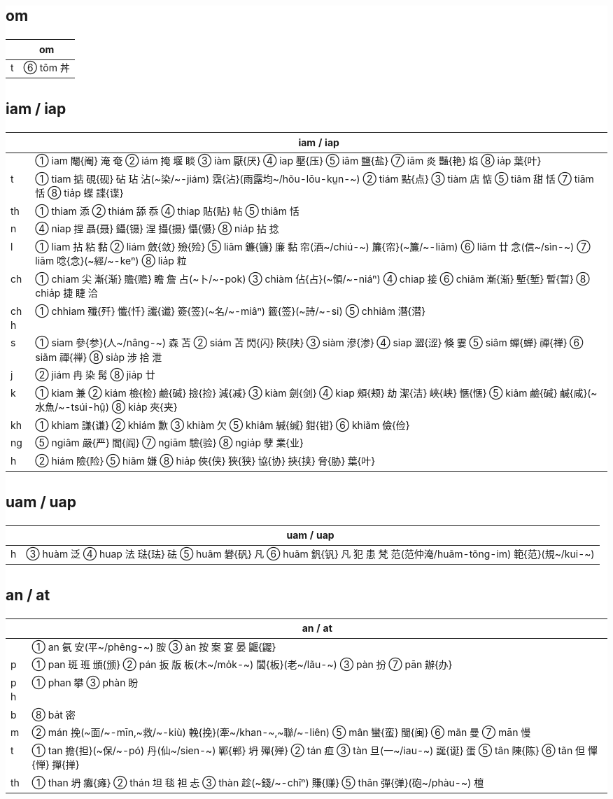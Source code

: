 ## om

| |om|
|-|----|
|t| ⑥ tõm 丼  |

## iam / iap

| |iam / iap|
|-|----|
| | ① iam 閹{阉} 淹 奄   ② iám 掩 堰 睒   ③ iàm 厭{厌}   ④ iap 壓{压}   ⑤ iâm 鹽{盐}   ⑦ iām 炎 豔{艳} 焰   ⑧ ia̍p 葉{叶}  |
|t| ① tiam 掂 硯{砚} 砧 玷 沾(~染/~-jiám) 霑{沾}(雨露均~/hõu-lōu-kṳn-~)   ② tiám 點{点}   ③ tiàm 店 惦   ⑤ tiâm 甜 恬   ⑦ tiām 恬   ⑧ tia̍p 蝶 諜{谍}  |
|th| ① thiam 添   ② thiám 舔 忝   ④ thiap 貼{贴} 帖   ⑤ thiâm 恬  |
|n| ④ niap 捏 聶{聂} 鑷{镊} 涅 攝{摄} 懾{慑}   ⑧ nia̍p 拈 捻  |
|l| ① liam 拈 粘 黏   ② liám 斂{敛} 殮{殓}   ⑤ liâm 鐮{镰} 廉 黏 帘(酒~/chiú-~) 簾{帘}(~簾/~-liâm)   ⑥ liãm 廿 念(信~/sìn-~)   ⑦ liām 唸{念}(~經/~-keⁿ)   ⑧ lia̍p 粒  |
|ch| ① chiam 尖 漸{渐} 贍{赡} 瞻 詹 占(~卜/~-pok)   ③ chiàm 佔{占}(~領/~-niáⁿ)   ④ chiap 接   ⑥ chiãm 漸{渐} 塹{堑} 暫{暂}   ⑧ chia̍p 捷 睫 洽  |
|chh| ① chhiam 殲{歼} 懺{忏} 讖{谶} 簽{签}(~名/~-miâⁿ) 籤{签}(~詩/~-si)   ⑤ chhiâm 潛{潜}  |
|s| ① siam 參{参}(人~/nâng-~) 森 苫   ② siám 苫 閃{闪} 陝{陕}   ③ siàm 滲{渗}   ④ siap 澀{涩} 倏 霎   ⑤ siâm 蟬{蝉} 禪{禅}   ⑥ siãm 禪{禅}   ⑧ sia̍p 涉 拾 泄  |
|j| ② jiám 冉 染 髯   ⑧ jia̍p 廿  |
|k| ① kiam 兼   ② kiám 檢{检} 鹼{碱} 撿{捡} 減{减}   ③ kiàm 劍{剑}   ④ kiap 頰{颊} 劫 潔{洁} 峽{峡} 愜{惬}   ⑤ kiâm 鹼{碱} 鹹{咸}(~水魚/~-tsúi-hṳ̂)   ⑧ kia̍p 夾{夹}  |
|kh| ① khiam 謙{谦}   ② khiám 歉   ③ khiàm 欠   ⑤ khiâm 緘{缄} 鉗{钳}   ⑥ khiãm 儉{俭}  |
|ng| ⑤ ngiâm 嚴{严} 閻{阎}   ⑦ ngiām 驗{验}   ⑧ ngia̍p 孽 業{业}  |
|h| ② hiám 險{险}   ⑤ hiâm 嫌   ⑧ hia̍p 俠{侠} 狹{狭} 協{协} 挾{挟} 脅{胁} 葉{叶}  |

## uam / uap

| |uam / uap|
|-|----|
|h| ③ huàm 泛   ④ huap 法 琺{珐} 砝   ⑤ huâm 礬{矾} 凡   ⑥ huãm 釩{钒} 凡 犯 患 梵 范(范仲淹/huãm-tõng-im) 範{范}(規~/kui-~)  |

## an / at

| |an / at|
|-|----|
| | ① an 氨 安(平~/phêng-~) 胺   ③ àn 按 案 宴 晏 鼴{鼹}  |
|p| ① pan 斑 班 頒{颁}   ② pán 扳 版 板(木~/mo̍k-~) 闆{板}(老~/lãu-~)   ③ pàn 扮   ⑦ pān 辦{办}  |
|ph| ① phan 攀   ③ phàn 盼  |
|b| ⑧ ba̍t 密  |
|m| ② mán 挽(~面/~-mīn,~救/~-kiù) 輓{挽}(牽~/khan-~,~聯/~-liên)   ⑤ mân 蠻{蛮} 閩{闽}   ⑥ mãn 曼   ⑦ mān 慢  |
|t| ① tan 擔{担}(~保/~-pó) 丹(仙~/sien-~) 鄲{郸} 坍 殫{殚}   ② tán 疸   ③ tàn 旦(一~/iau-~) 誕{诞} 蛋   ⑤ tân 陳{陈}   ⑥ tãn 但 憚{惮} 撣{掸}  |
|th| ① than 坍 癱{瘫}   ② thán 坦 毯 袒 忐   ③ thàn 趁(~錢/~-chîⁿ) 賺{赚}   ⑤ thân 彈{弹}(砲~/phàu-~) 檀  |